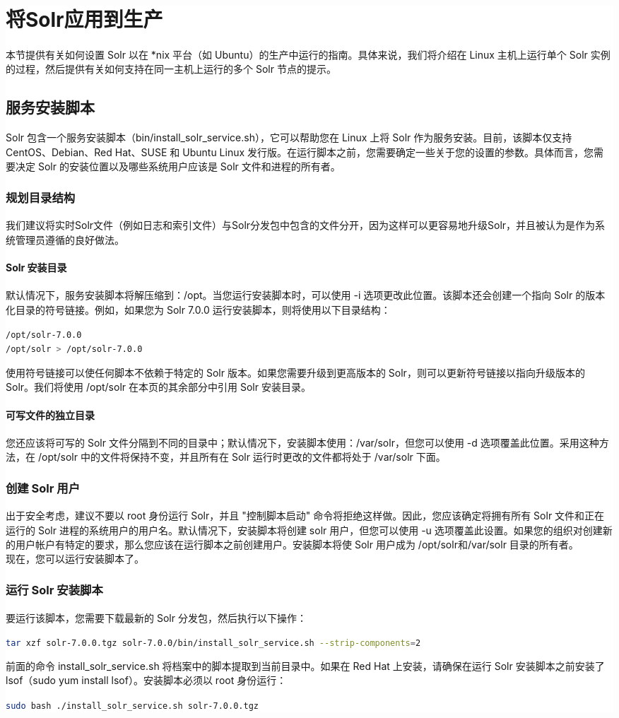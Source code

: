 # 将Solr应用到生产

本节提供有关如何设置 Solr 以在 *nix 平台（如 Ubuntu）的生产中运行的指南。具体来说，我们将介绍在 Linux 主机上运行单个 Solr 实例的过程，然后提供有关如何支持在同一主机上运行的多个 Solr 节点的提示。  


## 服务安装脚本

Solr 包含一个服务安装脚本（bin/install_solr_service.sh），它可以帮助您在 Linux 上将 Solr 作为服务安装。目前，该脚本仅支持 CentOS、Debian、Red Hat、SUSE 和 Ubuntu Linux 发行版。在运行脚本之前，您需要确定一些关于您的设置的参数。具体而言，您需要决定 Solr 的安装位置以及哪些系统用户应该是 Solr 文件和进程的所有者。  

### 规划目录结构

我们建议将实时Solr文件（例如日志和索引文件）与Solr分发包中包含的文件分开，因为这样可以更容易地升级Solr，并且被认为是作为系统管理员遵循的良好做法。  

#### Solr 安装目录

默认情况下，服务安装脚本将解压缩到：/opt。当您运行安装脚本时，可以使用 -i 选项更改此位置。该脚本还会创建一个指向 Solr 的版本化目录的符号链接。例如，如果您为 Solr 7.0.0 运行安装脚本，则将使用以下目录结构：

```sh
/opt/solr-7.0.0
/opt/solr > /opt/solr-7.0.0
```

使用符号链接可以使任何脚本不依赖于特定的 Solr 版本。如果您需要升级到更高版本的 Solr，则可以更新符号链接以指向升级版本的 Solr。我们将使用 /opt/solr 在本页的其余部分中引用 Solr 安装目录。  

#### 可写文件的独立目录

您还应该将可写的 Solr 文件分隔到不同的目录中；默认情况下，安装脚本使用：/var/solr，但您可以使用 -d 选项覆盖此位置。采用这种方法，在 /opt/solr 中的文件将保持不变，并且所有在 Solr 运行时更改的文件都将处于 /var/solr 下面。  

### 创建 Solr 用户

出于安全考虑，建议不要以 root 身份运行 Solr，并且 "控制脚本启动" 命令将拒绝这样做。因此，您应该确定将拥有所有 Solr 文件和正在运行的 Solr 进程的系统用户的用户名。默认情况下，安装脚本将创建 solr 用户，但您可以使用 -u 选项覆盖此设置。如果您的组织对创建新的用户帐户有特定的要求，那么您应该在运行脚本之前创建用户。安装脚本将使 Solr 用户成为 /opt/solr和/var/solr 目录的所有者。  
现在，您可以运行安装脚本了。  


### 运行 Solr 安装脚本

要运行该脚本，您需要下载最新的 Solr 分发包，然后执行以下操作：  

```sh
tar xzf solr-7.0.0.tgz solr-7.0.0/bin/install_solr_service.sh --strip-components=2
```

前面的命令 install_solr_service.sh 将档案中的脚本提取到当前目录中。如果在 Red Hat 上安装，请确保在运行 Solr 安装脚本之前安装了 lsof（sudo yum install lsof）。安装脚本必须以 root 身份运行：

```sh
sudo bash ./install_solr_service.sh solr-7.0.0.tgz
```
